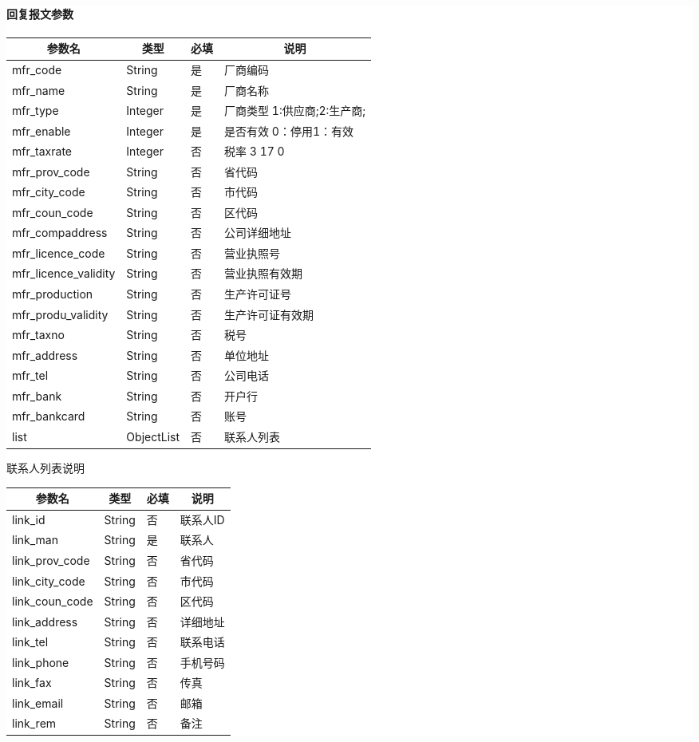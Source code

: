 
#### 回复报文参数

| 参数名               | 类型       | 必填 | 说明                         |
| -------------------- | ---------- | ---- | ---------------------------- |
| mfr_code             | String     | 是   | 厂商编码                     |
| mfr_name             | String     | 是   | 厂商名称                     |
| mfr_type             | Integer    | 是   | 厂商类型  1:供应商;2:生产商; |
| mfr_enable           | Integer    | 是   | 是否有效 0：停用1：有效      |
| mfr_taxrate          | Integer    | 否   | 税率 3 17 0                  |
| mfr_prov_code        | String     | 否   | 省代码                       |
| mfr_city_code        | String     | 否   | 市代码                       |
| mfr_coun_code        | String     | 否   | 区代码                       |
| mfr_compaddress      | String     | 否   | 公司详细地址                 |
| mfr_licence_code     | String     | 否   | 营业执照号                   |
| mfr_licence_validity | String     | 否   | 营业执照有效期               |
| mfr_production       | String     | 否   | 生产许可证号                 |
| mfr_produ_validity   | String     | 否   | 生产许可证有效期             |
| mfr_taxno            | String     | 否   | 税号                         |
| mfr_address          | String     | 否   | 单位地址                     |
| mfr_tel              | String     | 否   | 公司电话                     |
| mfr_bank             | String     | 否   | 开户行                       |
| mfr_bankcard         | String     | 否   | 账号                         |
| list                 | ObjectList | 否   | 联系人列表                   |

联系人列表说明

| 参数名         | 类型   | 必填 | 说明     |
| -------------- | ------ | ---- | -------- |
| link_id        | String | 否   | 联系人ID |
| link_man       | String | 是   | 联系人   |
| link_prov_code | String | 否   | 省代码   |
| link_city_code | String | 否   | 市代码   |
| link_coun_code | String | 否   | 区代码   |
| link_address   | String | 否   | 详细地址 |
| link_tel       | String | 否   | 联系电话 |
| link_phone     | String | 否   | 手机号码 |
| link_fax       | String | 否   | 传真     |
| link_email     | String | 否   | 邮箱     |
| link_rem       | String | 否   | 备注     |
